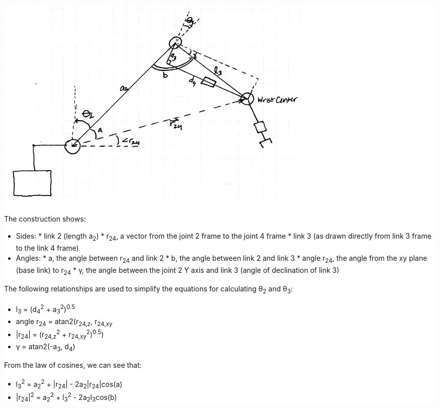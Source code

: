   <img src="./misc_images/Theta23_calculation.jpeg" alt="Theta 2 & 3 Calculation" width=600></img>

  The construction shows:
   * Sides:
    * link 2 (length a<sub>2</sub>)
    * r<sub>24</sub>, a vector from the joint 2 frame to the joint 4 frame
    * link 3 (as drawn directly from link 3 frame to the link 4 frame)
   * Angles:
    * a, the angle between r<sub>24</sub> and link 2
    * b, the angle between link 2 and link 3
    * angle r<sub>24</sub>, the angle from the xy plane (base link) to r<sub>24</sub>
    * &gamma;, the angle between the joint 2 Y axis and link 3 (angle of declination of link 3)

  The following relationships are used to simplify the equations for calculating &theta;<sub>2</sub> and &theta;<sub>3</sub>:
   * l<sub>3</sub> = (d<sub>4</sub><sup>2</sup> + a<sub>3</sub><sup>2</sup>)<sup>0.5</sup>
   * angle r<sub>24</sub> = atan2(r<sub>24,z</sub>, r<sub>24,xy</sub>
   * \|r<sub>24</sub>\| = (r<sub>24,z</sub><sup>2</sup> + r<sub>24,xy</sub><sup>2</sup>)<sup>0.5</sup>)
   * &gamma; = atan2(-a<sub>3</sub>, d<sub>4</sub>)
  
  From the law of cosines, we can see that:
   * l<sub>3</sub><sup>2</sup> = a<sub>2</sub><sup>2</sup> + \|r<sub>24</sub>\| - 2a<sub>2</sub>\|r<sub>24</sub>\|cos(a)
   * \|r<sub>24</sub>\|<sup>2</sup> = a<sub>2</sub><sup>2</sup> + l<sub>3</sub><sup>2</sup> - 2a<sub>2</sub>l<sub>3</sub>cos(b)
   